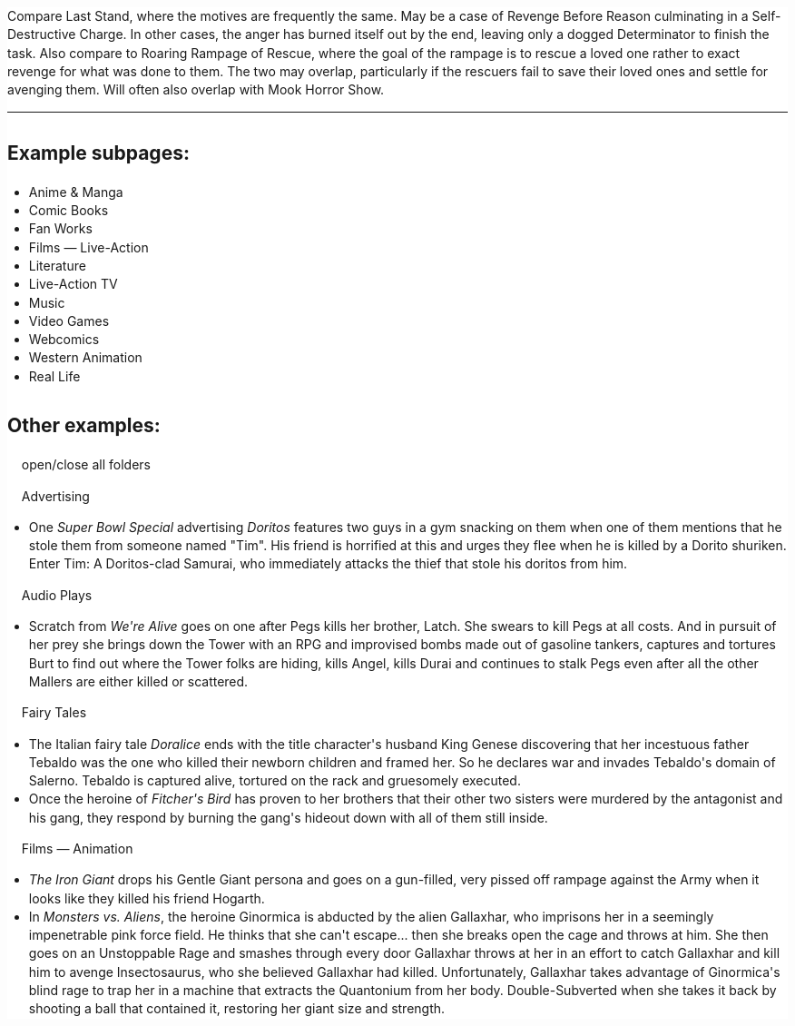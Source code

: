 Compare Last Stand, where the motives are frequently the same. May be a case of Revenge Before Reason culminating in a Self-Destructive Charge. In other cases, the anger has burned itself out by the end, leaving only a dogged Determinator to finish the task. Also compare to Roaring Rampage of Rescue, where the goal of the rampage is to rescue a loved one rather to exact revenge for what was done to them. The two may overlap, particularly if the rescuers fail to save their loved ones and settle for avenging them. Will often also overlap with Mook Horror Show.

___

## Example subpages:

-   Anime & Manga
-   Comic Books
-   Fan Works
-   Films — Live-Action
-   Literature
-   Live-Action TV
-   Music
-   Video Games
-   Webcomics
-   Western Animation
-   Real Life

## Other examples:

    open/close all folders 

    Advertising 

-   One _Super Bowl Special_ advertising _Doritos_ features two guys in a gym snacking on them when one of them mentions that he stole them from someone named "Tim". His friend is horrified at this and urges they flee when he is killed by a Dorito shuriken. Enter Tim: A Doritos-clad Samurai, who immediately attacks the thief that stole his doritos from him.

    Audio Plays 

-   Scratch from _We're Alive_ goes on one after Pegs kills her brother, Latch. She swears to kill Pegs at all costs. And in pursuit of her prey she brings down the Tower with an RPG and improvised bombs made out of gasoline tankers, captures and tortures Burt to find out where the Tower folks are hiding, kills Angel, kills Durai and continues to stalk Pegs even after all the other Mallers are either killed or scattered.

    Fairy Tales 

-   The Italian fairy tale _Doralice_ ends with the title character's husband King Genese discovering that her incestuous father Tebaldo was the one who killed their newborn children and framed her. So he declares war and invades Tebaldo's domain of Salerno. Tebaldo is captured alive, tortured on the rack and gruesomely executed.
-   Once the heroine of _Fitcher's Bird_ has proven to her brothers that their other two sisters were murdered by the antagonist and his gang, they respond by burning the gang's hideout down with all of them still inside.

    Films — Animation 

-   _The Iron Giant_ drops his Gentle Giant persona and goes on a gun-filled, very pissed off rampage against the Army when it looks like they killed his friend Hogarth.
-   In _Monsters vs. Aliens_, the heroine Ginormica is abducted by the alien Gallaxhar, who imprisons her in a seemingly impenetrable pink force field. He thinks that she can't escape... then she breaks open the cage and throws at him. She then goes on an Unstoppable Rage and smashes through every door Gallaxhar throws at her in an effort to catch Gallaxhar and kill him to avenge Insectosaurus, who she believed Gallaxhar had killed. Unfortunately, Gallaxhar takes advantage of Ginormica's blind rage to trap her in a machine that extracts the Quantonium from her body. Double-Subverted when she takes it back by shooting a ball that contained it, restoring her giant size and strength.
